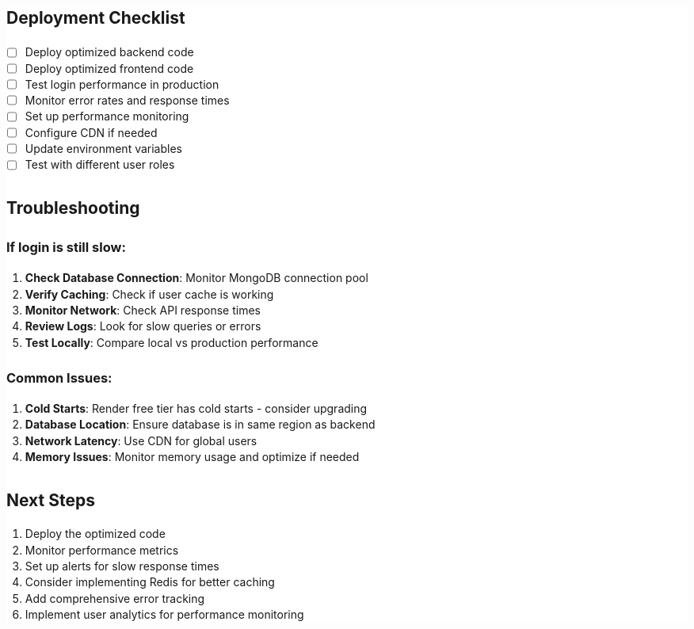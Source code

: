 ## Deployment Checklist

- [ ] Deploy optimized backend code
- [ ] Deploy optimized frontend code
- [ ] Test login performance in production
- [ ] Monitor error rates and response times
- [ ] Set up performance monitoring
- [ ] Configure CDN if needed
- [ ] Update environment variables
- [ ] Test with different user roles

## Troubleshooting

### If login is still slow:

1. **Check Database Connection**: Monitor MongoDB connection pool
2. **Verify Caching**: Check if user cache is working
3. **Monitor Network**: Check API response times
4. **Review Logs**: Look for slow queries or errors
5. **Test Locally**: Compare local vs production performance

### Common Issues:

1. **Cold Starts**: Render free tier has cold starts - consider upgrading
2. **Database Location**: Ensure database is in same region as backend
3. **Network Latency**: Use CDN for global users
4. **Memory Issues**: Monitor memory usage and optimize if needed

## Next Steps

1. Deploy the optimized code
2. Monitor performance metrics
3. Set up alerts for slow response times
4. Consider implementing Redis for better caching
5. Add comprehensive error tracking
6. Implement user analytics for performance monitoring 